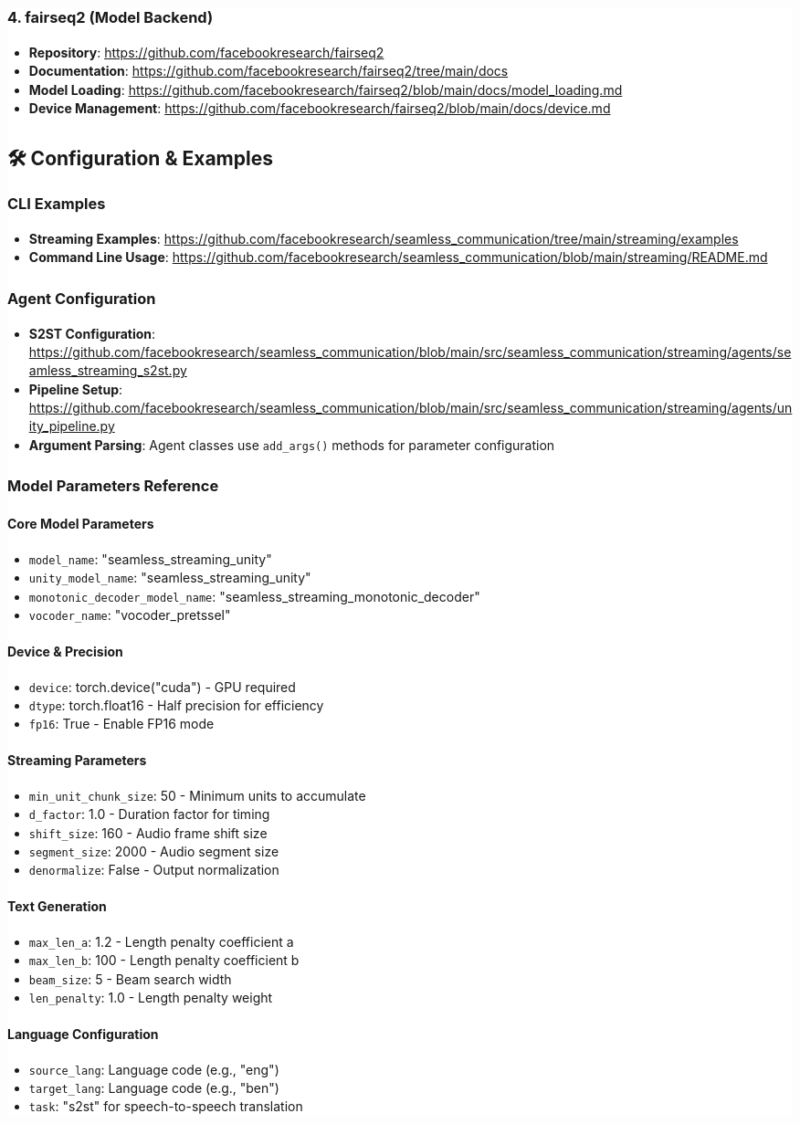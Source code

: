 ### **4. fairseq2 (Model Backend)**
- **Repository**: https://github.com/facebookresearch/fairseq2
- **Documentation**: https://github.com/facebookresearch/fairseq2/tree/main/docs
- **Model Loading**: https://github.com/facebookresearch/fairseq2/blob/main/docs/model_loading.md
- **Device Management**: https://github.com/facebookresearch/fairseq2/blob/main/docs/device.md

## 🛠️ Configuration & Examples

### **CLI Examples**
- **Streaming Examples**: https://github.com/facebookresearch/seamless_communication/tree/main/streaming/examples
- **Command Line Usage**: https://github.com/facebookresearch/seamless_communication/blob/main/streaming/README.md

### **Agent Configuration**
- **S2ST Configuration**: https://github.com/facebookresearch/seamless_communication/blob/main/src/seamless_communication/streaming/agents/seamless_streaming_s2st.py
- **Pipeline Setup**: https://github.com/facebookresearch/seamless_communication/blob/main/src/seamless_communication/streaming/agents/unity_pipeline.py
- **Argument Parsing**: Agent classes use `add_args()` methods for parameter configuration

### **Model Parameters Reference**

#### **Core Model Parameters**
- `model_name`: "seamless_streaming_unity"
- `unity_model_name`: "seamless_streaming_unity"
- `monotonic_decoder_model_name`: "seamless_streaming_monotonic_decoder"
- `vocoder_name`: "vocoder_pretssel"

#### **Device & Precision**
- `device`: torch.device("cuda") - GPU required
- `dtype`: torch.float16 - Half precision for efficiency
- `fp16`: True - Enable FP16 mode

#### **Streaming Parameters**
- `min_unit_chunk_size`: 50 - Minimum units to accumulate
- `d_factor`: 1.0 - Duration factor for timing
- `shift_size`: 160 - Audio frame shift size  
- `segment_size`: 2000 - Audio segment size
- `denormalize`: False - Output normalization

#### **Text Generation**
- `max_len_a`: 1.2 - Length penalty coefficient a
- `max_len_b`: 100 - Length penalty coefficient b
- `beam_size`: 5 - Beam search width
- `len_penalty`: 1.0 - Length penalty weight

#### **Language Configuration**
- `source_lang`: Language code (e.g., "eng")
- `target_lang`: Language code (e.g., "ben") 
- `task`: "s2st" for speech-to-speech translation
